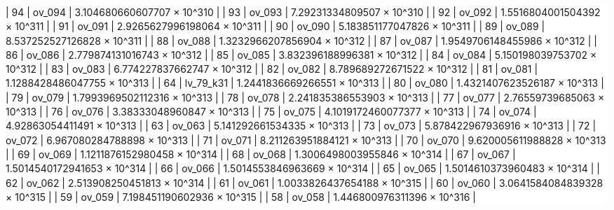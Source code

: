 | 94 | ov_094 | 3.104680660607707 × 10^310 |
| 93 | ov_093 | 7.29231334809507 × 10^310 |
| 92 | ov_092 | 1.5516804001504392 × 10^311 |
| 91 | ov_091 | 2.9265627996198064 × 10^311 |
| 90 | ov_090 | 5.183851177047826 × 10^311 |
| 89 | ov_089 | 8.537252527126828 × 10^311 |
| 88 | ov_088 | 1.3232966207856904 × 10^312 |
| 87 | ov_087 | 1.9549706148455986 × 10^312 |
| 86 | ov_086 | 2.779874131016743 × 10^312 |
| 85 | ov_085 | 3.832396188996381 × 10^312 |
| 84 | ov_084 | 5.150198039753702 × 10^312 |
| 83 | ov_083 | 6.774227837662747 × 10^312 |
| 82 | ov_082 | 8.789689272671522 × 10^312 |
| 81 | ov_081 | 1.1288428486047755 × 10^313 |
| 64 | lv_79_k31 | 1.2441836669266551 × 10^313 |
| 80 | ov_080 | 1.4321407623526187 × 10^313 |
| 79 | ov_079 | 1.7993969502112316 × 10^313 |
| 78 | ov_078 | 2.241835386553903 × 10^313 |
| 77 | ov_077 | 2.76559739685063 × 10^313 |
| 76 | ov_076 | 3.38333048960847 × 10^313 |
| 75 | ov_075 | 4.1019172460077377 × 10^313 |
| 74 | ov_074 | 4.92863054411491 × 10^313 |
| 63 | ov_063 | 5.141292661534335 × 10^313 |
| 73 | ov_073 | 5.878422967936916 × 10^313 |
| 72 | ov_072 | 6.967080284788898 × 10^313 |
| 71 | ov_071 | 8.211263951884121 × 10^313 |
| 70 | ov_070 | 9.620005611988828 × 10^313 |
| 69 | ov_069 | 1.1211876152980458 × 10^314 |
| 68 | ov_068 | 1.3006498003955846 × 10^314 |
| 67 | ov_067 | 1.5014540172941653 × 10^314 |
| 66 | ov_066 | 1.5014553846963669 × 10^314 |
| 65 | ov_065 | 1.5014610373960483 × 10^314 |
| 62 | ov_062 | 2.513908250451813 × 10^314 |
| 61 | ov_061 | 1.0033826437654188 × 10^315 |
| 60 | ov_060 | 3.0641584084839328 × 10^315 |
| 59 | ov_059 | 7.198451190602936 × 10^315 |
| 58 | ov_058 | 1.446800976311396 × 10^316 |